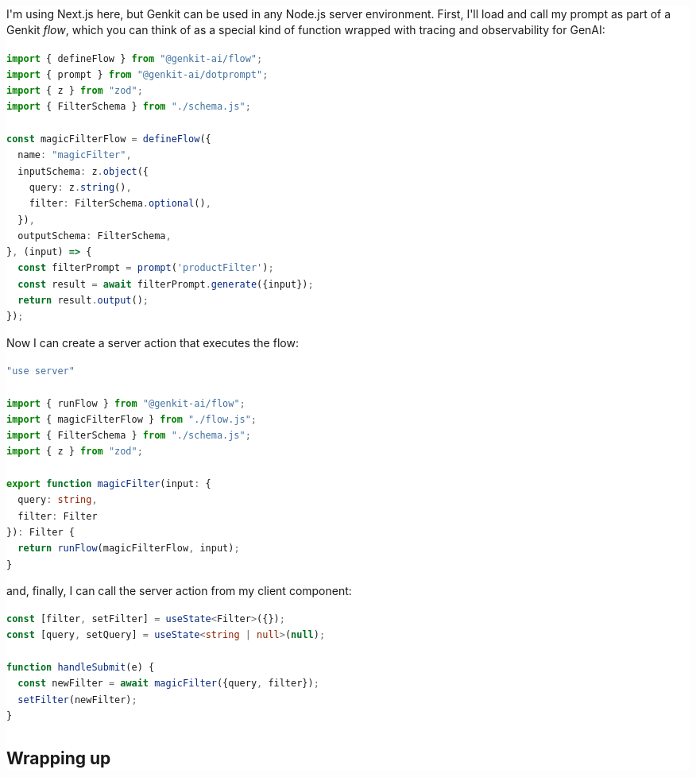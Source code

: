 I'm using Next.js here, but Genkit can be used in any Node.js server environment.
First, I'll load and call my prompt as part of a Genkit *flow*, which you can think
of as a special kind of function wrapped with tracing and observability for GenAI:

```ts
import { defineFlow } from "@genkit-ai/flow";
import { prompt } from "@genkit-ai/dotprompt";
import { z } from "zod";
import { FilterSchema } from "./schema.js";

const magicFilterFlow = defineFlow({
  name: "magicFilter",
  inputSchema: z.object({
    query: z.string(),
    filter: FilterSchema.optional(),
  }),
  outputSchema: FilterSchema,
}, (input) => {
  const filterPrompt = prompt('productFilter');
  const result = await filterPrompt.generate({input});
  return result.output();
});
```

Now I can create a server action that executes the flow:

```ts
"use server"

import { runFlow } from "@genkit-ai/flow";
import { magicFilterFlow } from "./flow.js";
import { FilterSchema } from "./schema.js";
import { z } from "zod";

export function magicFilter(input: {
  query: string,
  filter: Filter
}): Filter {
  return runFlow(magicFilterFlow, input);
}
```

and, finally, I can call the server action from my client component:

```ts
const [filter, setFilter] = useState<Filter>({});
const [query, setQuery] = useState<string | null>(null);

function handleSubmit(e) {
  const newFilter = await magicFilter({query, filter});
  setFilter(newFilter);
}
```

## Wrapping up
